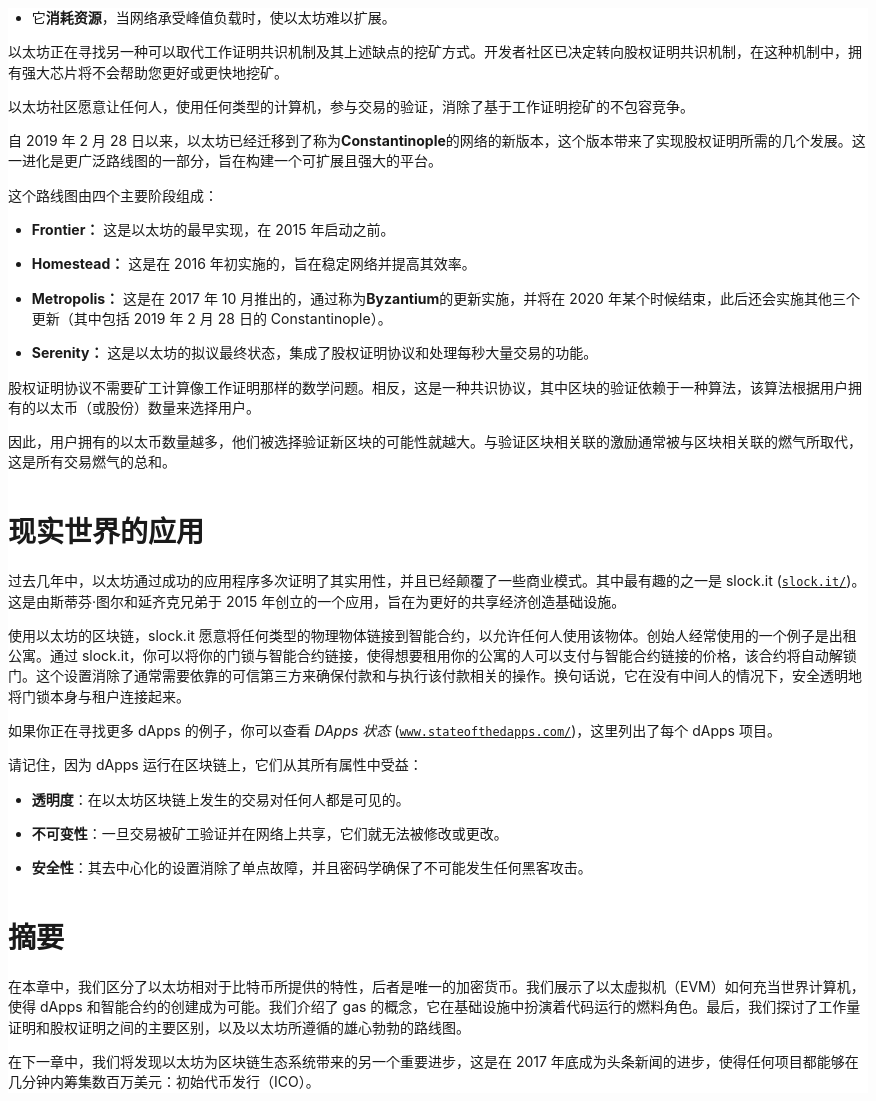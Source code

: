 +   它**消耗资源**，当网络承受峰值负载时，使以太坊难以扩展。

以太坊正在寻找另一种可以取代工作证明共识机制及其上述缺点的挖矿方式。开发者社区已决定转向股权证明共识机制，在这种机制中，拥有强大芯片将不会帮助您更好或更快地挖矿。

以太坊社区愿意让任何人，使用任何类型的计算机，参与交易的验证，消除了基于工作证明挖矿的不包容竞争。

自 2019 年 2 月 28 日以来，以太坊已经迁移到了称为**Constantinople**的网络的新版本，这个版本带来了实现股权证明所需的几个发展。这一进化是更广泛路线图的一部分，旨在构建一个可扩展且强大的平台。

这个路线图由四个主要阶段组成：

+   **Frontier：** 这是以太坊的最早实现，在 2015 年启动之前。

+   **Homestead：** 这是在 2016 年初实施的，旨在稳定网络并提高其效率。

+   **Metropolis：** 这是在 2017 年 10 月推出的，通过称为**Byzantium**的更新实施，并将在 2020 年某个时候结束，此后还会实施其他三个更新（其中包括 2019 年 2 月 28 日的 Constantinople）。

+   **Serenity：** 这是以太坊的拟议最终状态，集成了股权证明协议和处理每秒大量交易的功能。

股权证明协议不需要矿工计算像工作证明那样的数学问题。相反，这是一种共识协议，其中区块的验证依赖于一种算法，该算法根据用户拥有的以太币（或股份）数量来选择用户。

因此，用户拥有的以太币数量越多，他们被选择验证新区块的可能性就越大。与验证区块相关联的激励通常被与区块相关联的燃气所取代，这是所有交易燃气的总和。

# 现实世界的应用

过去几年中，以太坊通过成功的应用程序多次证明了其实用性，并且已经颠覆了一些商业模式。其中最有趣的之一是 slock.it ([`slock.it/`](https://slock.it/))。这是由斯蒂芬·图尔和延齐克兄弟于 2015 年创立的一个应用，旨在为更好的共享经济创造基础设施。

使用以太坊的区块链，slock.it 愿意将任何类型的物理物体链接到智能合约，以允许任何人使用该物体。创始人经常使用的一个例子是出租公寓。通过 slock.it，你可以将你的门锁与智能合约链接，使得想要租用你的公寓的人可以支付与智能合约链接的价格，该合约将自动解锁门。这个设置消除了通常需要依靠的可信第三方来确保付款和与执行该付款相关的操作。换句话说，它在没有中间人的情况下，安全透明地将门锁本身与租户连接起来。

如果你正在寻找更多 dApps 的例子，你可以查看 *DApps 状态* ([`www.stateofthedapps.com/`](https://www.stateofthedapps.com/))，这里列出了每个 dApps 项目。

请记住，因为 dApps 运行在区块链上，它们从其所有属性中受益：

+   **透明度**：在以太坊区块链上发生的交易对任何人都是可见的。

+   **不可变性**：一旦交易被矿工验证并在网络上共享，它们就无法被修改或更改。

+   **安全性**：其去中心化的设置消除了单点故障，并且密码学确保了不可能发生任何黑客攻击。

# 摘要

在本章中，我们区分了以太坊相对于比特币所提供的特性，后者是唯一的加密货币。我们展示了以太虚拟机（EVM）如何充当世界计算机，使得 dApps 和智能合约的创建成为可能。我们介绍了 gas 的概念，它在基础设施中扮演着代码运行的燃料角色。最后，我们探讨了工作量证明和股权证明之间的主要区别，以及以太坊所遵循的雄心勃勃的路线图。

在下一章中，我们将发现以太坊为区块链生态系统带来的另一个重要进步，这是在 2017 年底成为头条新闻的进步，使得任何项目都能够在几分钟内筹集数百万美元：初始代币发行（ICO）。
